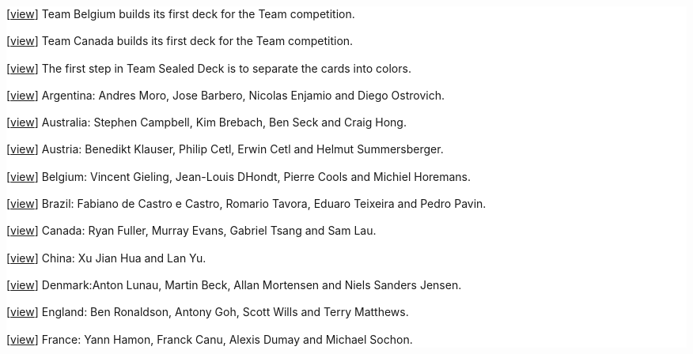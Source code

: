 
[[view](http://magic.wizards.com/sites/mtg/files/image_legacy_migration/sideboard/WORLDS2000/images/355.jpg "Team Belgium builds its first deck for the Team competition.")] Team Belgium builds its first deck for the Team competition.


[[view](http://magic.wizards.com/sites/mtg/files/image_legacy_migration/sideboard/WORLDS2000/images/354.jpg "Team Canada builds its first deck for the Team competition.")] Team Canada builds its first deck for the Team competition.


[[view](http://magic.wizards.com/sites/mtg/files/image_legacy_migration/sideboard/WORLDS2000/images/353.jpg "The first step in Team Sealed Deck is to separate the cards into colors.")] The first step in Team Sealed Deck is to separate the cards into colors.


[[view](http://magic.wizards.com/sites/mtg/files/image_legacy_migration/sideboard/WORLDS2000/images/388.jpg "Argentina: Andres Moro, Jose Barbero, Nicolas Enjamio and Diego Ostrovich.")] Argentina: Andres Moro, Jose Barbero, Nicolas Enjamio and Diego Ostrovich.


[[view](http://magic.wizards.com/sites/mtg/files/image_legacy_migration/sideboard/WORLDS2000/images/387.jpg "Australia: Stephen Campbell, Kim Brebach, Ben Seck and Craig Hong.")] Australia: Stephen Campbell, Kim Brebach, Ben Seck and Craig Hong.


[[view](http://magic.wizards.com/sites/mtg/files/image_legacy_migration/sideboard/WORLDS2000/images/386.jpg "Austria: Benedikt Klauser, Philip Cetl, Erwin Cetl and Helmut Summersberger.")] Austria: Benedikt Klauser, Philip Cetl, Erwin Cetl and Helmut Summersberger.


[[view](http://magic.wizards.com/sites/mtg/files/image_legacy_migration/sideboard/WORLDS2000/images/385.jpg "Belgium: Vincent Gieling, Jean-Louis DHondt, Pierre Cools and Michiel Horemans.")] Belgium: Vincent Gieling, Jean-Louis DHondt, Pierre Cools and Michiel Horemans.


[[view](http://magic.wizards.com/sites/mtg/files/image_legacy_migration/sideboard/WORLDS2000/images/384.jpg "Brazil: Fabiano de Castro e Castro, Romario Tavora, Eduaro Teixeira and Pedro Pavin.")] Brazil: Fabiano de Castro e Castro, Romario Tavora, Eduaro Teixeira and Pedro Pavin.


[[view](http://magic.wizards.com/sites/mtg/files/image_legacy_migration/sideboard/WORLDS2000/images/383.jpg "Canada: Ryan Fuller, Murray Evans, Gabriel Tsang and Sam Lau.")] Canada: Ryan Fuller, Murray Evans, Gabriel Tsang and Sam Lau.


[[view](http://magic.wizards.com/sites/mtg/files/image_legacy_migration/sideboard/WORLDS2000/images/382.jpg "China: Xu Jian Hua and Lan Yu.")] China: Xu Jian Hua and Lan Yu.


[[view](http://magic.wizards.com/sites/mtg/files/image_legacy_migration/sideboard/WORLDS2000/images/381.jpg "Denmark:Anton Lunau, Martin Beck, Allan Mortensen and Niels Sanders Jensen.")] Denmark:Anton Lunau, Martin Beck, Allan Mortensen and Niels Sanders Jensen.


[[view](http://magic.wizards.com/sites/mtg/files/image_legacy_migration/sideboard/WORLDS2000/images/380.jpg "England: Ben Ronaldson, Antony Goh, Scott Wills and Terry Matthews.")] England: Ben Ronaldson, Antony Goh, Scott Wills and Terry Matthews.


[[view](http://magic.wizards.com/sites/mtg/files/image_legacy_migration/sideboard/WORLDS2000/images/379.jpg "France: Yann Hamon, Franck Canu, Alexis Dumay and Michael Sochon.")] France: Yann Hamon, Franck Canu, Alexis Dumay and Michael Sochon.
